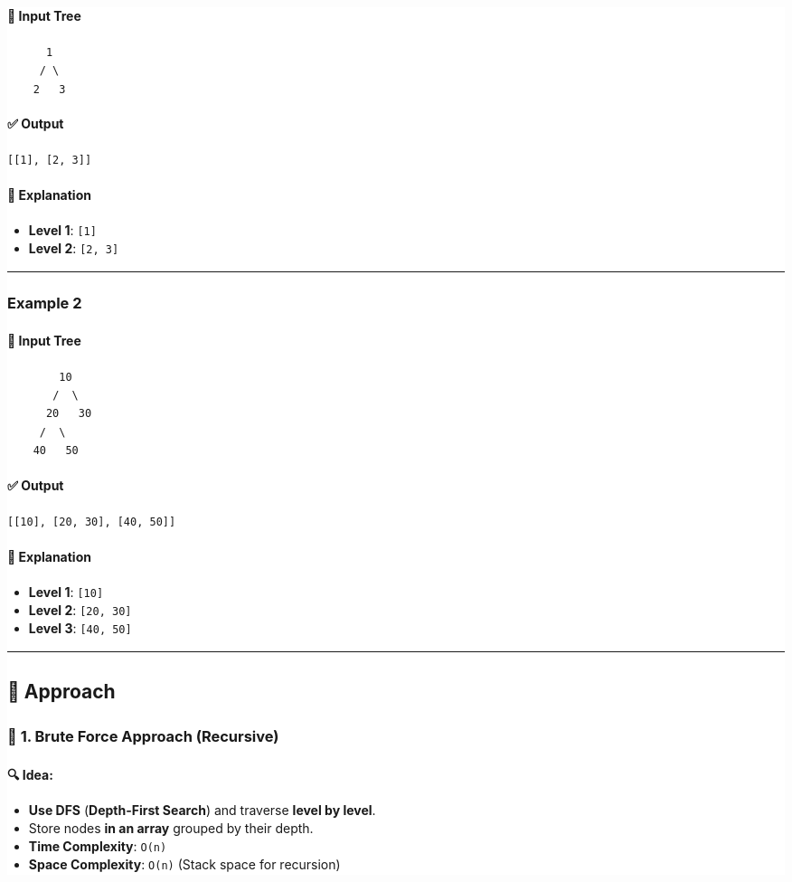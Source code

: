 #### 🔹 **Input Tree**

```
      1
     / \
    2   3
```

#### ✅ **Output**

```plaintext
[[1], [2, 3]]
```

#### 🧐 **Explanation**

- **Level 1**: `[1]`
- **Level 2**: `[2, 3]`

---

### **Example 2**

#### 🔹 **Input Tree**

```
        10
       /  \
      20   30
     /  \
    40   50
```

#### ✅ **Output**

```plaintext
[[10], [20, 30], [40, 50]]
```

#### 🧐 **Explanation**

- **Level 1**: `[10]`
- **Level 2**: `[20, 30]`
- **Level 3**: `[40, 50]`

---

## 🚀 **Approach**

### 🔹 **1. Brute Force Approach (Recursive)**

#### 🔍 **Idea:**

- **Use DFS** (**Depth-First Search**) and traverse **level by level**.
- Store nodes **in an array** grouped by their depth.
- **Time Complexity**: `O(n)`
- **Space Complexity**: `O(n)` (Stack space for recursion)
